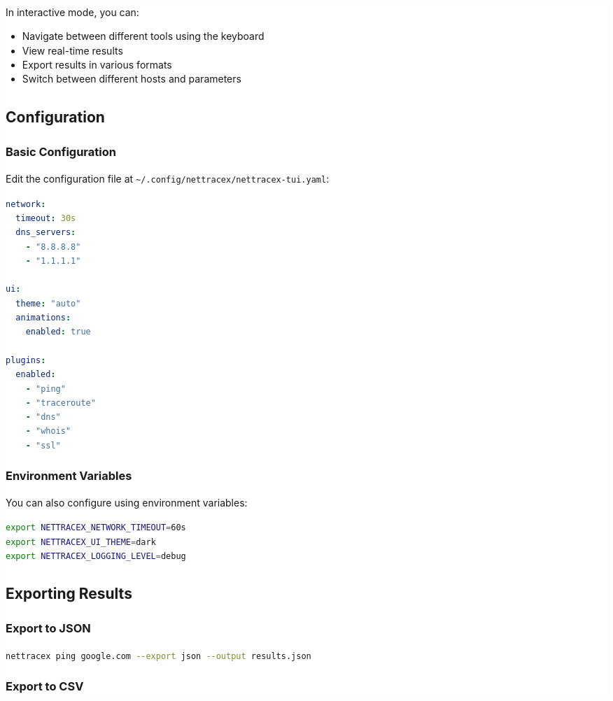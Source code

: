 In interactive mode, you can:

- Navigate between different tools using the keyboard
- View real-time results
- Export results in various formats
- Switch between different hosts and parameters

## Configuration

### Basic Configuration

Edit the configuration file at `~/.config/nettracex/nettracex-tui.yaml`:

```yaml
network:
  timeout: 30s
  dns_servers:
    - "8.8.8.8"
    - "1.1.1.1"

ui:
  theme: "auto"
  animations:
    enabled: true

plugins:
  enabled:
    - "ping"
    - "traceroute"
    - "dns"
    - "whois"
    - "ssl"
```

### Environment Variables

You can also configure using environment variables:

```bash
export NETTRACEX_NETWORK_TIMEOUT=60s
export NETTRACEX_UI_THEME=dark
export NETTRACEX_LOGGING_LEVEL=debug
```

## Exporting Results

### Export to JSON

```bash
nettracex ping google.com --export json --output results.json
```

### Export to CSV
